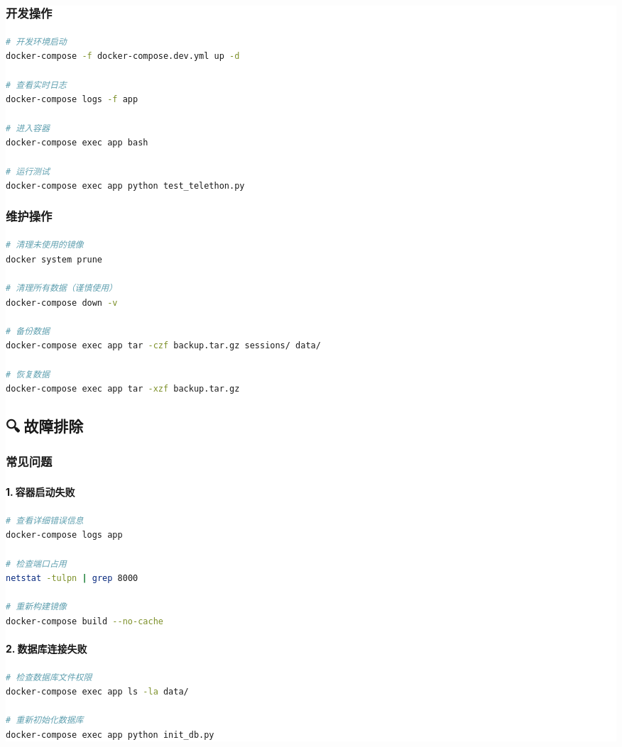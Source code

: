 ### 开发操作

```bash
# 开发环境启动
docker-compose -f docker-compose.dev.yml up -d

# 查看实时日志
docker-compose logs -f app

# 进入容器
docker-compose exec app bash

# 运行测试
docker-compose exec app python test_telethon.py
```

### 维护操作

```bash
# 清理未使用的镜像
docker system prune

# 清理所有数据（谨慎使用）
docker-compose down -v

# 备份数据
docker-compose exec app tar -czf backup.tar.gz sessions/ data/

# 恢复数据
docker-compose exec app tar -xzf backup.tar.gz
```

## 🔍 故障排除

### 常见问题

#### 1. 容器启动失败

```bash
# 查看详细错误信息
docker-compose logs app

# 检查端口占用
netstat -tulpn | grep 8000

# 重新构建镜像
docker-compose build --no-cache
```

#### 2. 数据库连接失败

```bash
# 检查数据库文件权限
docker-compose exec app ls -la data/

# 重新初始化数据库
docker-compose exec app python init_db.py
```
